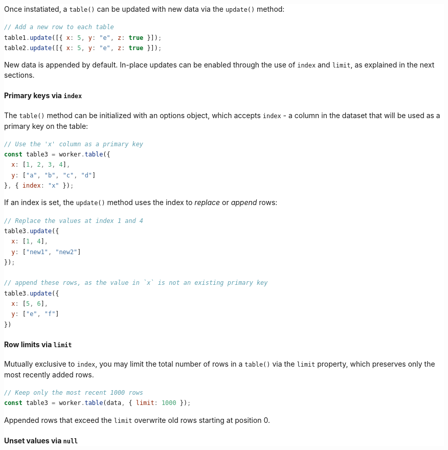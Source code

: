 Once instatiated, a `table()` can be updated with new data via the `update()` 
method:

```javascript
// Add a new row to each table
table1.update([{ x: 5, y: "e", z: true }]);
table2.update([{ x: 5, y: "e", z: true }]);
```

New data is appended by default. In-place updates can be enabled through the
use of `index` and `limit`, as explained in the next sections.

#### Primary keys via `index`

The `table()` method can be initialized with an options object, which accepts
`index` - a column in the dataset that will be used as a primary key on the
table:

```javascript
// Use the 'x' column as a primary key
const table3 = worker.table({
  x: [1, 2, 3, 4],
  y: ["a", "b", "c", "d"]
}, { index: "x" });
```

If an index is set, the `update()` method uses the index to _replace_ or
_append_ rows:

```javascript
// Replace the values at index 1 and 4
table3.update({
  x: [1, 4],
  y: ["new1", "new2"]
});

// append these rows, as the value in `x` is not an existing primary key
table3.update({
  x: [5, 6],
  y: ["e", "f"]
})
```

#### Row limits via `limit`

Mutually exclusive to `index`, you may limit the total number of rows in a
`table()` via the `limit` property, which preserves only the most recently added
rows.

```javascript
// Keep only the most recent 1000 rows
const table3 = worker.table(data, { limit: 1000 });
```

Appended rows that exceed the `limit` overwrite old rows starting at position 0.

#### Unset values via `null`
